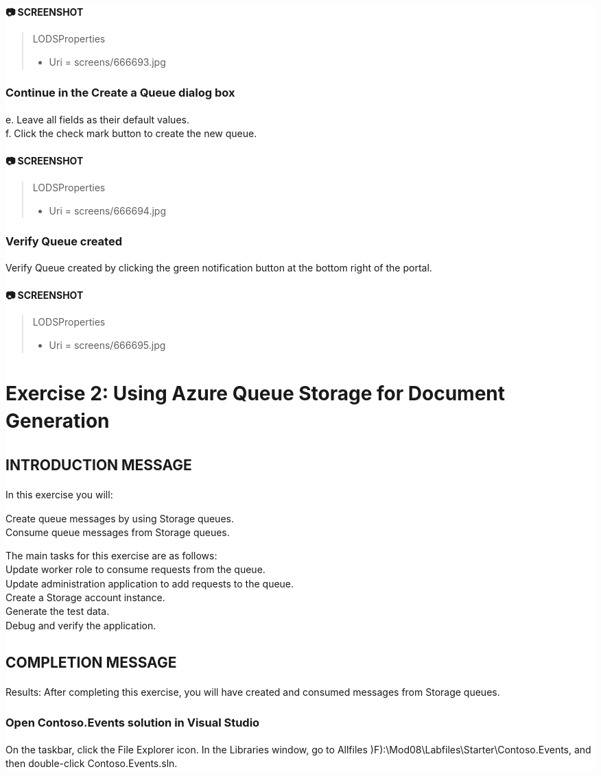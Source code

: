 #### :camera: SCREENSHOT
>LODSProperties
>* Uri = screens/666693.jpg





### Continue in the Create a Queue dialog box
e. Leave all fields as their default values.  
f. Click the check mark button to create the new queue.

#### :camera: SCREENSHOT
>LODSProperties
>* Uri = screens/666694.jpg





### Verify Queue created
Verify Queue created by clicking the green notification button at the bottom right of the portal.

#### :camera: SCREENSHOT
>LODSProperties
>* Uri = screens/666695.jpg






# Exercise 2: Using Azure Queue Storage for Document Generation
## INTRODUCTION MESSAGE
In this exercise you will:  
  
Create queue messages by using Storage queues.  
Consume queue messages from Storage queues.  
  
The main tasks for this exercise are as follows:  
Update worker role to consume requests from the queue.  
Update administration application to add requests to the queue.  
Create a Storage account instance.  
Generate the test data.  
Debug and verify the application.
## COMPLETION MESSAGE
Results: After completing this exercise, you will have created and consumed messages from Storage queues.
### Open Contoso.Events solution in Visual Studio
On the taskbar, click the File Explorer icon. In the Libraries window, go to Allfiles \)F):\\Mod08\\Labfiles\\Starter\\Contoso.Events, and then double-click Contoso.Events.sln.
